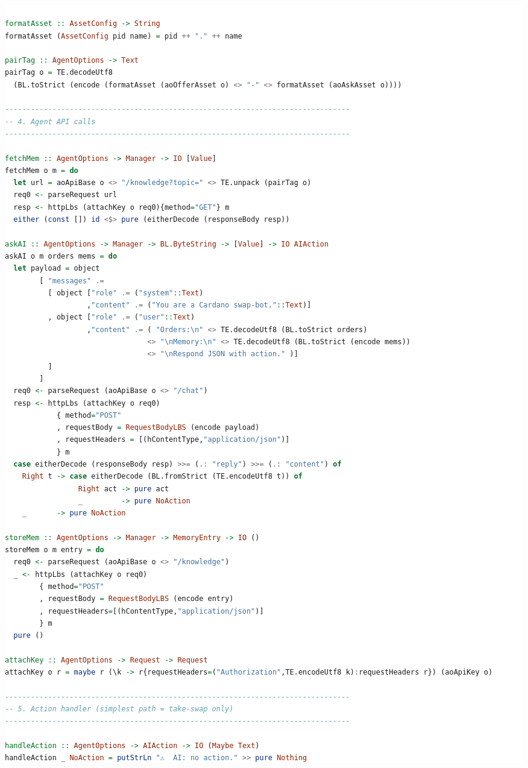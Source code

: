 ```haskell

formatAsset :: AssetConfig -> String
formatAsset (AssetConfig pid name) = pid ++ "." ++ name

pairTag :: AgentOptions -> Text
pairTag o = TE.decodeUtf8
  (BL.toStrict (encode (formatAsset (aoOfferAsset o) <> "-" <> formatAsset (aoAskAsset o))))

--------------------------------------------------------------------------------
-- 4. Agent API calls
--------------------------------------------------------------------------------

fetchMem :: AgentOptions -> Manager -> IO [Value]
fetchMem o m = do
  let url = aoApiBase o <> "/knowledge?topic=" <> TE.unpack (pairTag o)
  req0 <- parseRequest url
  resp <- httpLbs (attachKey o req0){method="GET"} m
  either (const []) id <$> pure (eitherDecode (responseBody resp))

askAI :: AgentOptions -> Manager -> BL.ByteString -> [Value] -> IO AIAction
askAI o m orders mems = do
  let payload = object
        [ "messages" .=
          [ object ["role" .= ("system"::Text)
                   ,"content" .= ("You are a Cardano swap‑bot."::Text)]
          , object ["role" .= ("user"::Text)
                   ,"content" .= ( "Orders:\n" <> TE.decodeUtf8 (BL.toStrict orders)
                                 <> "\nMemory:\n" <> TE.decodeUtf8 (BL.toStrict (encode mems))
                                 <> "\nRespond JSON with action." )]
          ]
        ]
  req0 <- parseRequest (aoApiBase o <> "/chat")
  resp <- httpLbs (attachKey o req0)
            { method="POST"
            , requestBody = RequestBodyLBS (encode payload)
            , requestHeaders = [(hContentType,"application/json")]
            } m
  case eitherDecode (responseBody resp) >>= (.: "reply") >>= (.: "content") of
    Right t -> case eitherDecode (BL.fromStrict (TE.encodeUtf8 t)) of
                 Right act -> pure act
                 _         -> pure NoAction
    _       -> pure NoAction

storeMem :: AgentOptions -> Manager -> MemoryEntry -> IO ()
storeMem o m entry = do
  req0 <- parseRequest (aoApiBase o <> "/knowledge")
  _ <- httpLbs (attachKey o req0)
        { method="POST"
        , requestBody = RequestBodyLBS (encode entry)
        , requestHeaders=[(hContentType,"application/json")]
        } m
  pure ()

attachKey :: AgentOptions -> Request -> Request
attachKey o r = maybe r (\k -> r{requestHeaders=("Authorization",TE.encodeUtf8 k):requestHeaders r}) (aoApiKey o)

--------------------------------------------------------------------------------
-- 5. Action handler (simplest path = take‑swap only)
--------------------------------------------------------------------------------

handleAction :: AgentOptions -> AIAction -> IO (Maybe Text)
handleAction _ NoAction = putStrLn "⚠️  AI: no action." >> pure Nothing
```